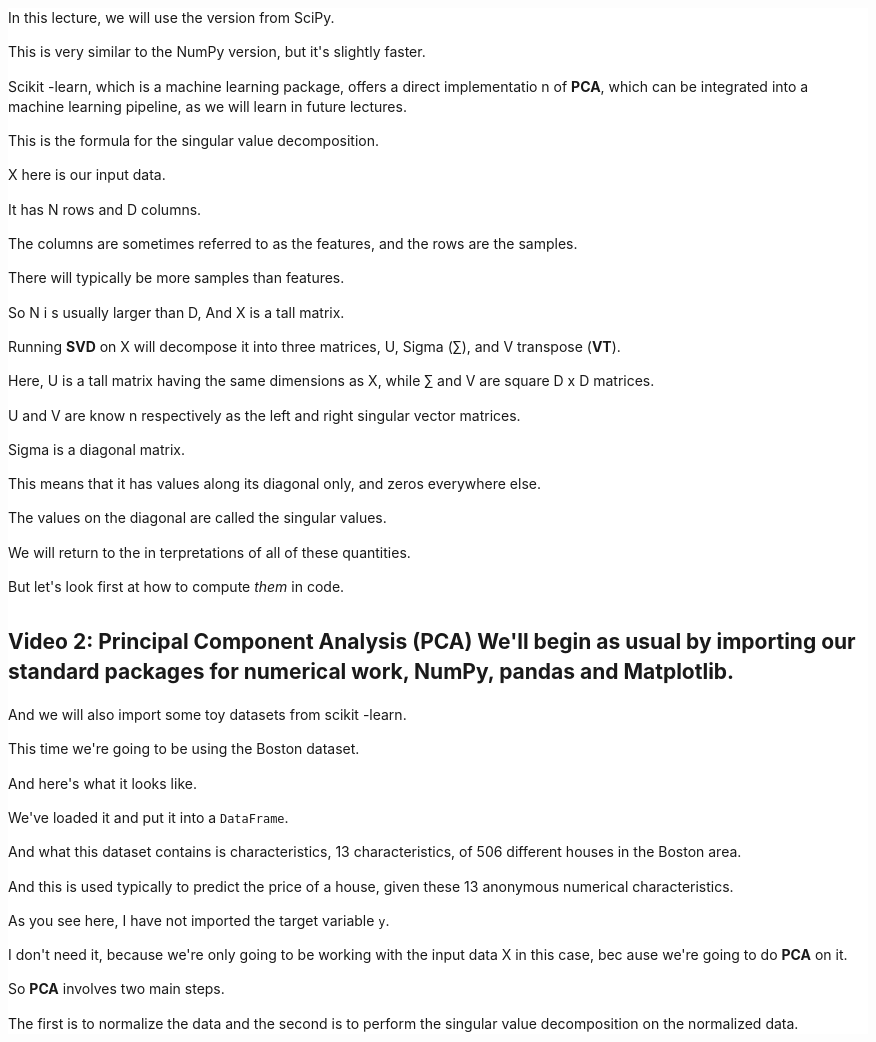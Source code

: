 In this lecture, we will use the version from SciPy.

This is very similar to the NumPy version, but it's slightly faster.

Scikit -learn, which is a machine learning package, offers a direct implementatio n of **PCA**, which can be integrated into a machine learning pipeline, as we will learn in future lectures.

This is the formula for the singular value decomposition.

X here is our input data.

It has N rows and D columns.

The columns are sometimes referred to as the features, and the rows are the samples.

There will typically be more samples than features.

So N i s usually larger than D, And X is a tall matrix.

Running **SVD** on X will decompose it into three matrices, U, Sigma (∑), and V transpose (**VT**).

Here, U is a tall matrix having the same dimensions as X, while ∑ and V are square D x D matrices.

U and V are know n respectively as the left and right singular vector matrices.

Sigma is a diagonal matrix.

This means that it has values along its diagonal only, and zeros everywhere else.

The values on the diagonal are called the singular values.

We will return to the in terpretations of all of these quantities.

But let's look first at how to compute *them* in code.

## Video 2: Principal Component Analysis (**PCA**) We'll begin as usual by importing our standard packages for numerical work, NumPy, pandas and Matplotlib.

And we will also import some toy datasets from scikit -learn.

This time we're going to be using the Boston dataset.

And here's what it looks like.

We've loaded it and put it into a `DataFrame`.

And what this dataset contains is characteristics, 13 characteristics, of 506 different houses in the Boston area.

And this is used typically to predict the price of a house, given these 13 anonymous numerical characteristics.

As you see here, I have not imported the target variable `y`.

I don't need it, because we're only going to be working with the input data X in this case, bec ause we're going to do **PCA** on it.

So **PCA** involves two main steps.

The first is to normalize the data and the second is to perform the singular value decomposition on the normalized data.
